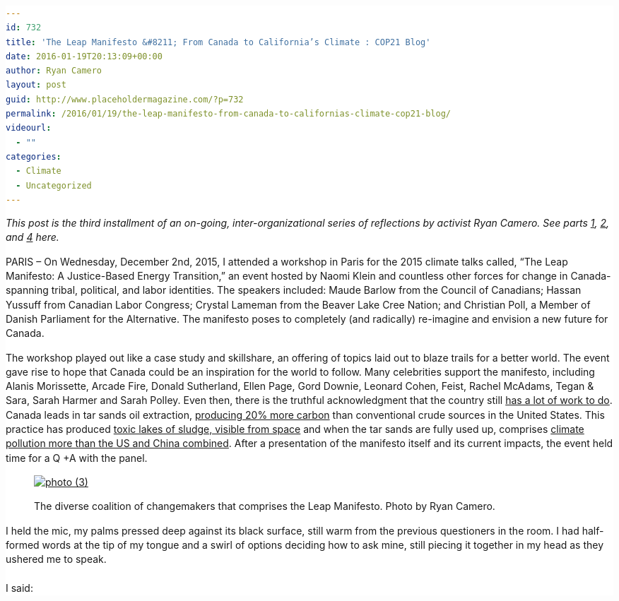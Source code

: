 ```yaml
---
id: 732
title: 'The Leap Manifesto &#8211; From Canada to California’s Climate : COP21 Blog'
date: 2016-01-19T20:13:09+00:00
author: Ryan Camero
layout: post
guid: http://www.placeholdermagazine.com/?p=732
permalink: /2016/01/19/the-leap-manifesto-from-canada-to-californias-climate-cop21-blog/
videourl:
  - ""
categories:
  - Climate
  - Uncategorized
---
```

_This post is the third installment of an on-going, inter-organizational series of reflections by activist Ryan Camero. See parts [1](http://www.placeholdermagazine.com/uncategorized/a-child-of-the-san-joaquin-river-at-the-paris-climate-conference/), [2](http://www.placeholdermagazine.com/uncategorized/a-determined-delegation/), and [4](http://www.placeholdermagazine.com/climate/harmonizing-with-the-peoples-voice-cop21-blog/) here._

<span style="font-weight: 400;">PARIS &#8211; On Wednesday, December 2nd, 2015, I attended a workshop in Paris for the 2015 climate talks called, “The Leap Manifesto: A Justice-Based Energy Transition,” an event hosted by Naomi Klein and countless other forces for change in Canada- spanning tribal, political, and labor identities. The speakers included: Maude Barlow from the Council of Canadians; Hassan Yussuff from Canadian Labor Congress; Crystal Lameman from the Beaver Lake Cree Nation; and Christian Poll, a Member of Danish Parliament for the Alternative. The manifesto poses to completely (and radically) re-imagine and envision a new future for Canada.</span>

<span style="font-weight: 400;">The workshop played out like a case study and skillshare, an offering of topics laid out to blaze trails for a better world. The event gave rise to hope that Canada could be an inspiration for the world to follow. Many celebrities support the manifesto, including Alanis Morissette, Arcade Fire, Donald Sutherland, Ellen Page, Gord Downie, Leonard Cohen, Feist, Rachel McAdams, Tegan & Sara, Sarah Harmer and Sarah Polley. Even then, there is the truthful acknowledgment that the country still </span>[<span style="font-weight: 400;">has a lot of work to do</span>](http://montrealgazette.com/news/national/opinion-on-climate-change-justin-trudeaus-positive-rhetoric-wont-be-enough)<span style="font-weight: 400;">. Canada leads in tar sands oil extraction, </span>[<span style="font-weight: 400;">producing 20% more carbon</span>](http://news.ucdavis.edu/search/news_detail.lasso?id=11252) <span style="font-weight: 400;">than conventional crude sources in the United States. This practice has produced <a href="http://www.desmogblog.com/top-10-facts-canada-alberta-oil-sands-information">toxic lakes of sludge, visible from space</a> and when the tar sands are fully used up, comprises <a href="http://www.desmogblog.com/top-10-facts-canada-alberta-oil-sands-information">climate pollution more than the US and China combined</a>. After a presentation of the manifesto itself and its current impacts, the event held time for a Q +A with the panel.</span><figure id="attachment_738" style="width: 676px" class="wp-caption aligncenter">

[<img class="wp-image-738 size-large" src="http://localhost:8888/wordpress/wp-content/uploads/2016/01/photo-3-1024x768.jpg" alt="photo (3)" width="676" height="507" srcset="http://localhost:8888/wordpress/wp-content/uploads/2016/01/photo-3-1024x768.jpg 1024w, http://localhost:8888/wordpress/wp-content/uploads/2016/01/photo-3-300x225.jpg 300w, http://localhost:8888/wordpress/wp-content/uploads/2016/01/photo-3-768x576.jpg 768w" sizes="(max-width: 676px) 100vw, 676px" />](http://localhost:8888/wordpress/wp-content/uploads/2016/01/photo-3.jpg)<figcaption class="wp-caption-text">The diverse coalition of changemakers that comprises the Leap Manifesto. Photo by Ryan Camero.</figcaption></figure> 

**<span style="font-weight: 400;">I held the mic, my palms pressed deep against its black surface, still warm from the previous questioners in the room. I had half-formed words at the tip of my tongue and a swirl of options deciding how to ask mine, still piecing it together in my head as they ushered me to speak. </span><span style="font-weight: 400;"><br /> </span><span style="font-weight: 400;"><br /> </span><span style="font-weight: 400;">I said: </span>**
